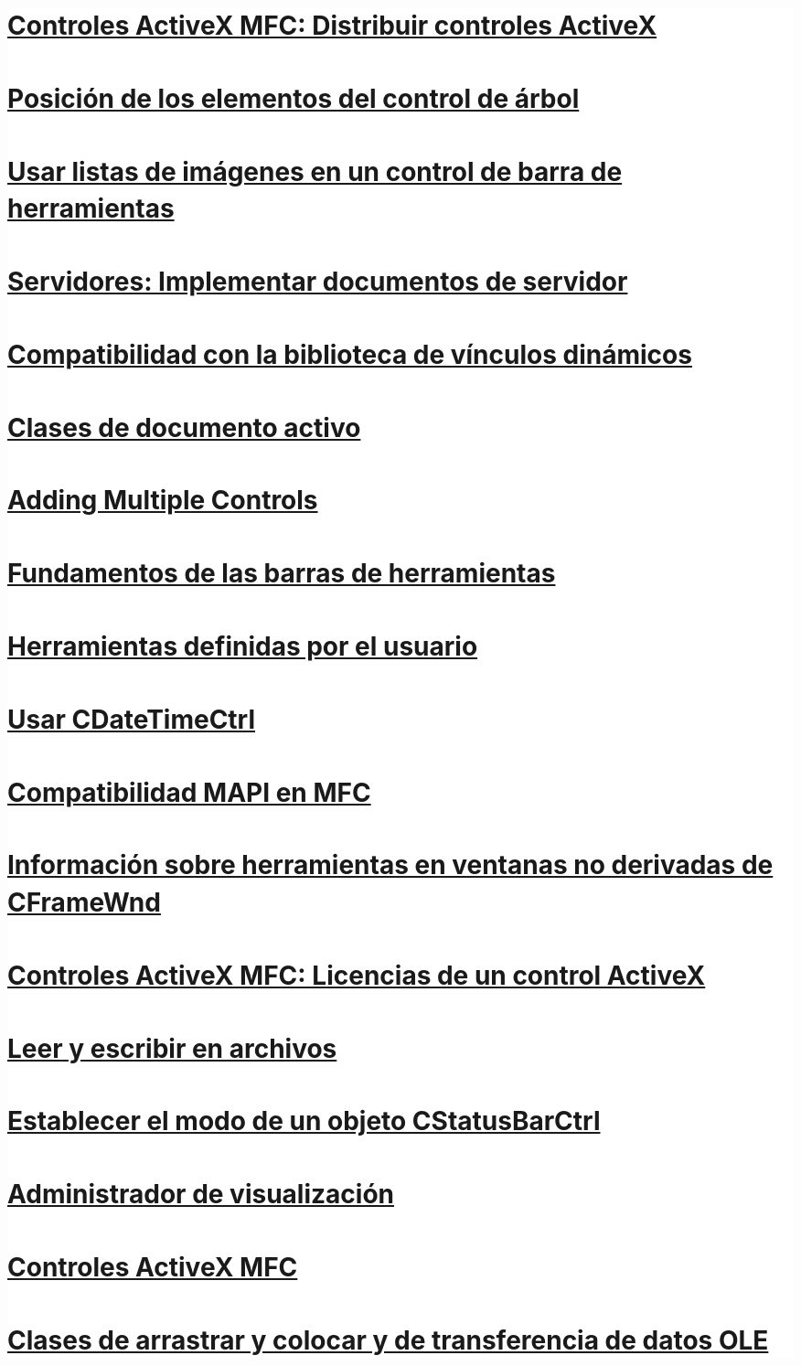 # [Controles ActiveX MFC: Distribuir controles ActiveX](mfc-activex-controls-distributing-activex-controls.md)
# [Posición de los elementos del control de árbol](tree-control-item-position.md)
# [Usar listas de imágenes en un control de barra de herramientas](using-image-lists-in-a-toolbar-control.md)
# [Servidores: Implementar documentos de servidor](servers-implementing-server-documents.md)
# [Compatibilidad con la biblioteca de vínculos dinámicos](dynamic-link-library-support.md)
# [Clases de documento activo](active-document-classes.md)
# [Adding Multiple Controls](adding-multiple-controls.md)
# [Fundamentos de las barras de herramientas](toolbar-fundamentals.md)
# [Herramientas definidas por el usuario](user-defined-tools.md)
# [Usar CDateTimeCtrl](using-cdatetimectrl.md)
# [Compatibilidad MAPI en MFC](mapi-support-in-mfc.md)
# [Información sobre herramientas en ventanas no derivadas de CFrameWnd](tool-tips-in-windows-not-derived-from-cframewnd.md)
# [Controles ActiveX MFC: Licencias de un control ActiveX](mfc-activex-controls-licensing-an-activex-control.md)
# [Leer y escribir en archivos](reading-and-writing-files.md)
# [Establecer el modo de un objeto CStatusBarCtrl](setting-the-mode-of-a-cstatusbarctrl-object.md)
# [Administrador de visualización](visualization-manager.md)
# [Controles ActiveX MFC](mfc-activex-controls.md)
# [Clases de arrastrar y colocar y de transferencia de datos OLE](ole-drag-and-drop-and-data-transfer-classes.md)